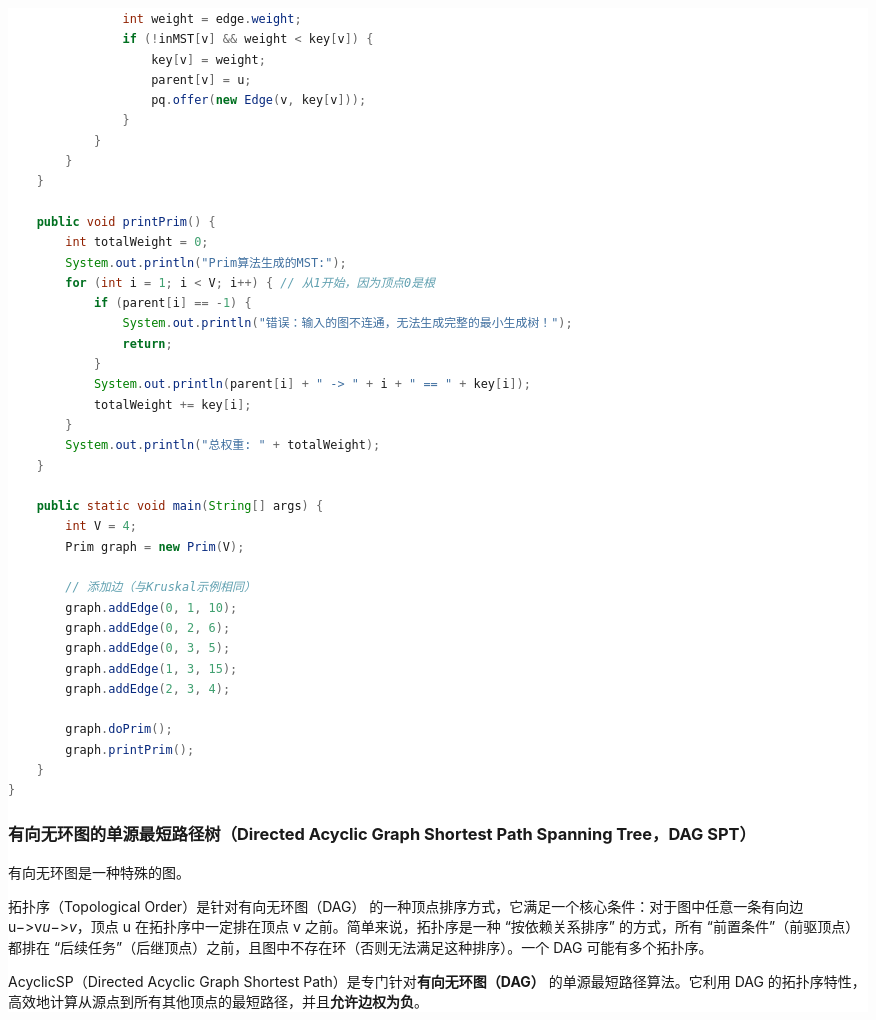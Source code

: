 ```java
                int weight = edge.weight;
                if (!inMST[v] && weight < key[v]) {
                    key[v] = weight;
                    parent[v] = u;
                    pq.offer(new Edge(v, key[v]));
                }
            }
        }
    }

    public void printPrim() {
        int totalWeight = 0;
        System.out.println("Prim算法生成的MST:");
        for (int i = 1; i < V; i++) { // 从1开始，因为顶点0是根
            if (parent[i] == -1) {
                System.out.println("错误：输入的图不连通，无法生成完整的最小生成树！");
                return;
            }
            System.out.println(parent[i] + " -> " + i + " == " + key[i]);
            totalWeight += key[i];
        }
        System.out.println("总权重: " + totalWeight);
    }

    public static void main(String[] args) {
        int V = 4;
        Prim graph = new Prim(V);

        // 添加边（与Kruskal示例相同）
        graph.addEdge(0, 1, 10);
        graph.addEdge(0, 2, 6);
        graph.addEdge(0, 3, 5);
        graph.addEdge(1, 3, 15);
        graph.addEdge(2, 3, 4);

        graph.doPrim();
        graph.printPrim();
    }
}
```

### 有向无环图的单源最短路径树（Directed Acyclic Graph Shortest Path Spanning Tree，DAG SPT）

有向无环图是一种特殊的图。

拓扑序（Topological Order）是针对有向无环图（DAG） 的一种顶点排序方式，它满足一个核心条件：对于图中任意一条有向边 u−>v*u*−>*v*，顶点 u 在拓扑序中一定排在顶点 v 之前。简单来说，拓扑序是一种 “按依赖关系排序” 的方式，所有 “前置条件”（前驱顶点）都排在 “后续任务”（后继顶点）之前，且图中不存在环（否则无法满足这种排序）。一个 DAG 可能有多个拓扑序。

AcyclicSP（Directed Acyclic Graph Shortest Path）是专门针对**有向无环图（DAG）** 的单源最短路径算法。它利用 DAG 的拓扑序特性，高效地计算从源点到所有其他顶点的最短路径，并且**允许边权为负**。
